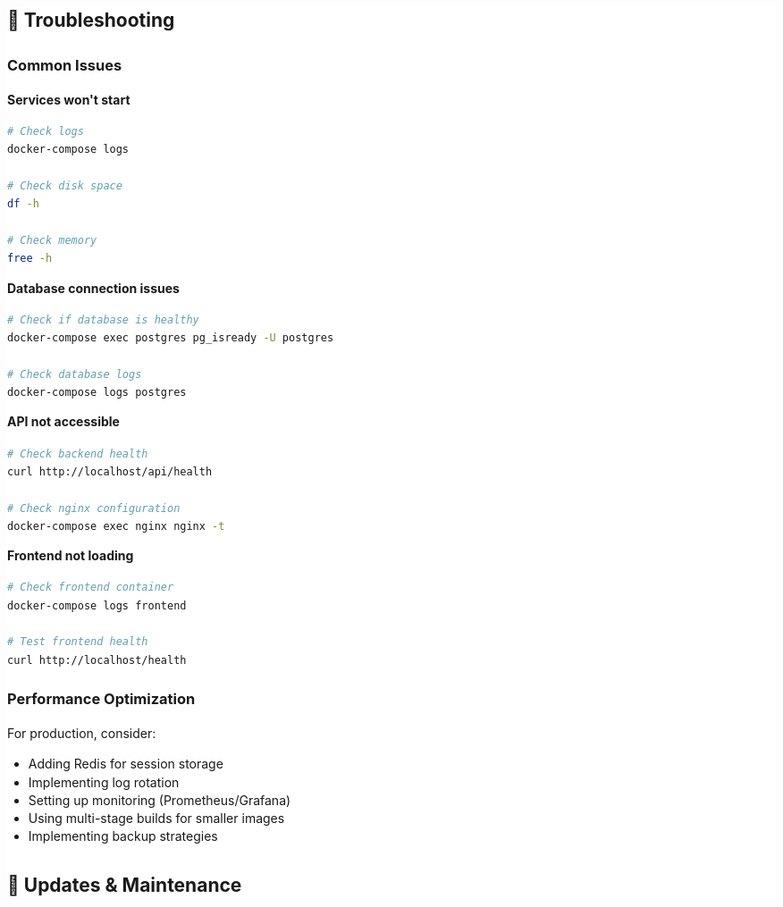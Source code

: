 ## 🐛 Troubleshooting

### Common Issues

**Services won't start**
```bash
# Check logs
docker-compose logs

# Check disk space
df -h

# Check memory
free -h
```

**Database connection issues**
```bash
# Check if database is healthy
docker-compose exec postgres pg_isready -U postgres

# Check database logs
docker-compose logs postgres
```

**API not accessible**
```bash
# Check backend health
curl http://localhost/api/health

# Check nginx configuration
docker-compose exec nginx nginx -t
```

**Frontend not loading**
```bash
# Check frontend container
docker-compose logs frontend

# Test frontend health
curl http://localhost/health
```

### Performance Optimization

For production, consider:
- Adding Redis for session storage
- Implementing log rotation
- Setting up monitoring (Prometheus/Grafana)
- Using multi-stage builds for smaller images
- Implementing backup strategies

## 🔄 Updates & Maintenance

